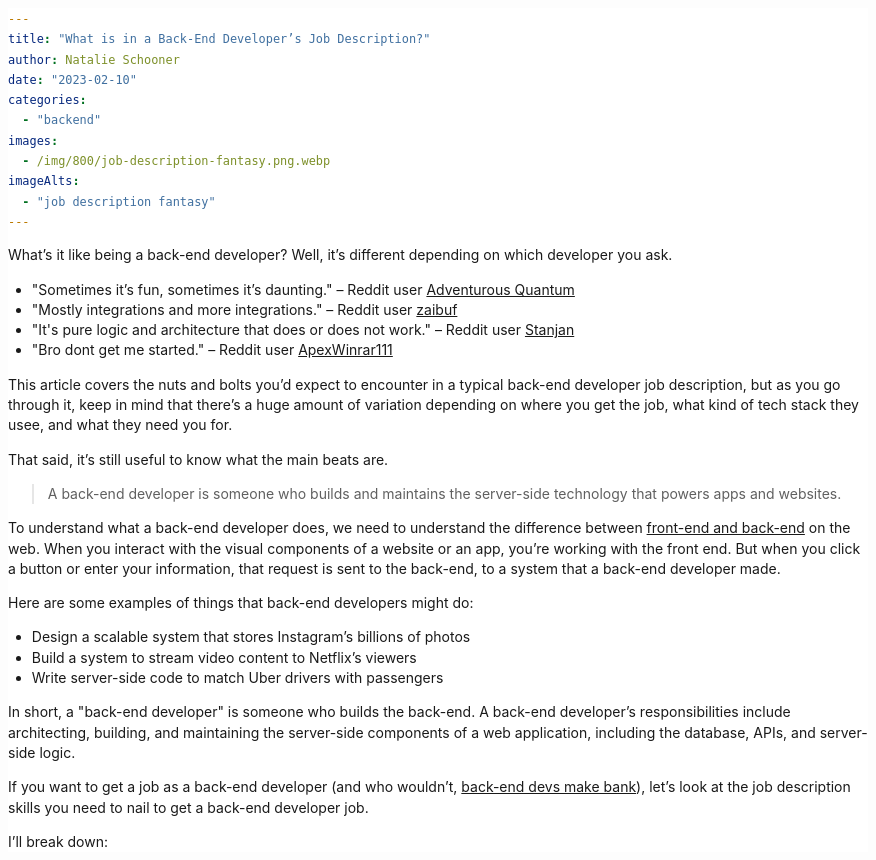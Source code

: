 ```yaml
---
title: "What is in a Back-End Developer’s Job Description?"
author: Natalie Schooner
date: "2023-02-10"
categories: 
  - "backend"
images:
  - /img/800/job-description-fantasy.png.webp
imageAlts:
  - "job description fantasy"
---
```


What’s it like being a back-end developer? Well, it’s different depending on which developer you ask.

* "Sometimes it’s fun, sometimes it’s daunting." – Reddit user [Adventurous Quantum](https://www.reddit.com/r/webdev/comments/tc7kl0/comment/i0cj6wp/?utm_source=share&utm_medium=web2x&context=3)
* "Mostly integrations and more integrations." – Reddit user [zaibuf](https://www.reddit.com/r/webdev/comments/tc7kl0/comment/i0co84n/?utm_source=share&utm_medium=web2x&context=3)
* "It's pure logic and architecture that does or does not work." – Reddit user [Stanjan](https://www.reddit.com/r/webdev/comments/tc7kl0/comment/i0cmzdr/?utm_source=share&utm_medium=web2x&context=3)
* "Bro dont get me started." – Reddit user [ApexWinrar111](https://www.reddit.com/r/webdev/comments/tc7kl0/comment/i0dnsc5/?utm_source=share&utm_medium=web2x&context=3)

This article covers the nuts and bolts you’d expect to encounter in a typical back-end developer job description, but as you go through it, keep in mind that there’s a huge amount of variation depending on where you get the job, what kind of tech stack they usee, and what they need you for.

That said, it’s still useful to know what the main beats are.

> A back-end developer is someone who builds and maintains the server-side technology that powers apps and websites.

To understand what a back-end developer does, we need to understand the difference between [front-end and back-end](/backend/frontend-vs-backend-meaning/) on the web. When you interact with the visual components of a website or an app, you’re working with the front end. But when you click a button or enter your information, that request is sent to the back-end, to a system that a back-end developer made.

Here are some examples of things that back-end developers might do:

* Design a scalable system that stores Instagram’s billions of photos
* Build a system to stream video content to Netflix’s viewers
* Write server-side code to match Uber drivers with passengers

In short, a "back-end developer" is someone who builds the back-end. A back-end developer’s responsibilities include architecting, building, and maintaining the server-side components of a web application, including the database, APIs, and server-side logic.

If you want to get a job as a back-end developer (and who wouldn’t, [back-end devs make bank](/backend/how-much-do-backend-devs-make/)), let’s look at the job description skills you need to nail to get a back-end developer job.

I’ll break down:
